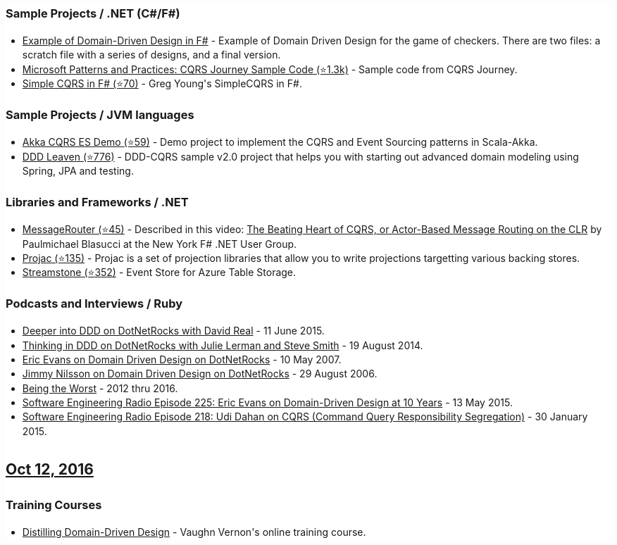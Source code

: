 ### Sample Projects / .NET (C#/F#)

*   [Example of Domain-Driven Design in F#](https://gist.github.com/swlaschin/2ad8627d0400b2ab70e9f3da08902c9d) - Example of Domain Driven Design for the game of checkers. There are two files: a scratch file with a series of designs, and a final version.
*   [Microsoft Patterns and Practices: CQRS Journey Sample Code (⭐1.3k)](https://github.com/mspnp/cqrs-journey) - Sample code from CQRS Journey.
*   [Simple CQRS in F# (⭐70)](https://github.com/thinkbeforecoding/m-r) - Greg Young's SimpleCQRS in F#.

### Sample Projects / JVM languages

*   [Akka CQRS ES Demo (⭐59)](https://github.com/mdonkers/akka-cqrs-es-demo) - Demo project to implement the CQRS and Event Sourcing patterns in Scala-Akka.
*   [DDD Leaven (⭐776)](https://github.com/BottegaIT/ddd-leaven-v2) - DDD-CQRS sample v2.0 project that helps you with starting out advanced domain modeling using Spring, JPA and testing.

### Libraries and Frameworks / .NET

*   [MessageRouter (⭐45)](https://github.com/QuickenLoans/MessageRouter) - Described in this video: [The Beating Heart of CQRS, or Actor-Based Message Routing on the CLR](https://vimeo.com/171178586) by Paulmichael Blasucci at the New York F# .NET User Group.
*   [Projac (⭐135)](https://github.com/yreynhout/Projac) - Projac is a set of projection libraries that allow you to write projections targetting various backing stores.
*   [Streamstone (⭐352)](https://github.com/yevhen/Streamstone) - Event Store for Azure Table Storage.

### Podcasts and Interviews / Ruby

*   [Deeper into DDD on DotNetRocks with David Real](http://dotnetrocks.com/?show=1151) - 11 June 2015.
*   [Thinking in DDD on DotNetRocks with Julie Lerman and Steve Smith](http://dotnetrocks.com/?show=1023) - 19 August 2014.
*   [Eric Evans on Domain Driven Design on DotNetRocks](http://dotnetrocks.com/?show=236) - 10 May 2007.
*   [Jimmy Nilsson on Domain Driven Design on DotNetRocks](http://dotnetrocks.com/?show=191) - 29 August 2006.
*   [Being the Worst](http://www.beingtheworst.com) - 2012 thru 2016.
*   [Software Engineering Radio Episode 225: Eric Evans on Domain-Driven Design at 10 Years](http://www.se-radio.net/2015/05/se-radio-episode-226-eric-evans-on-domain-driven-design-at-10-years/) - 13 May 2015.
*   [Software Engineering Radio Episode 218: Udi Dahan on CQRS (Command Query Responsibility Segregation)](http://www.se-radio.net/2015/01/episode-218-udi-dahan-on-cqrs-command-query-responsibility-segregation/) - 30 January 2015.

## [Oct 12, 2016](/content/2016/10/12/README.md)

### Training Courses

*   [Distilling Domain-Driven Design](https://forcomprehension.com/) - Vaughn Vernon's online training course.
